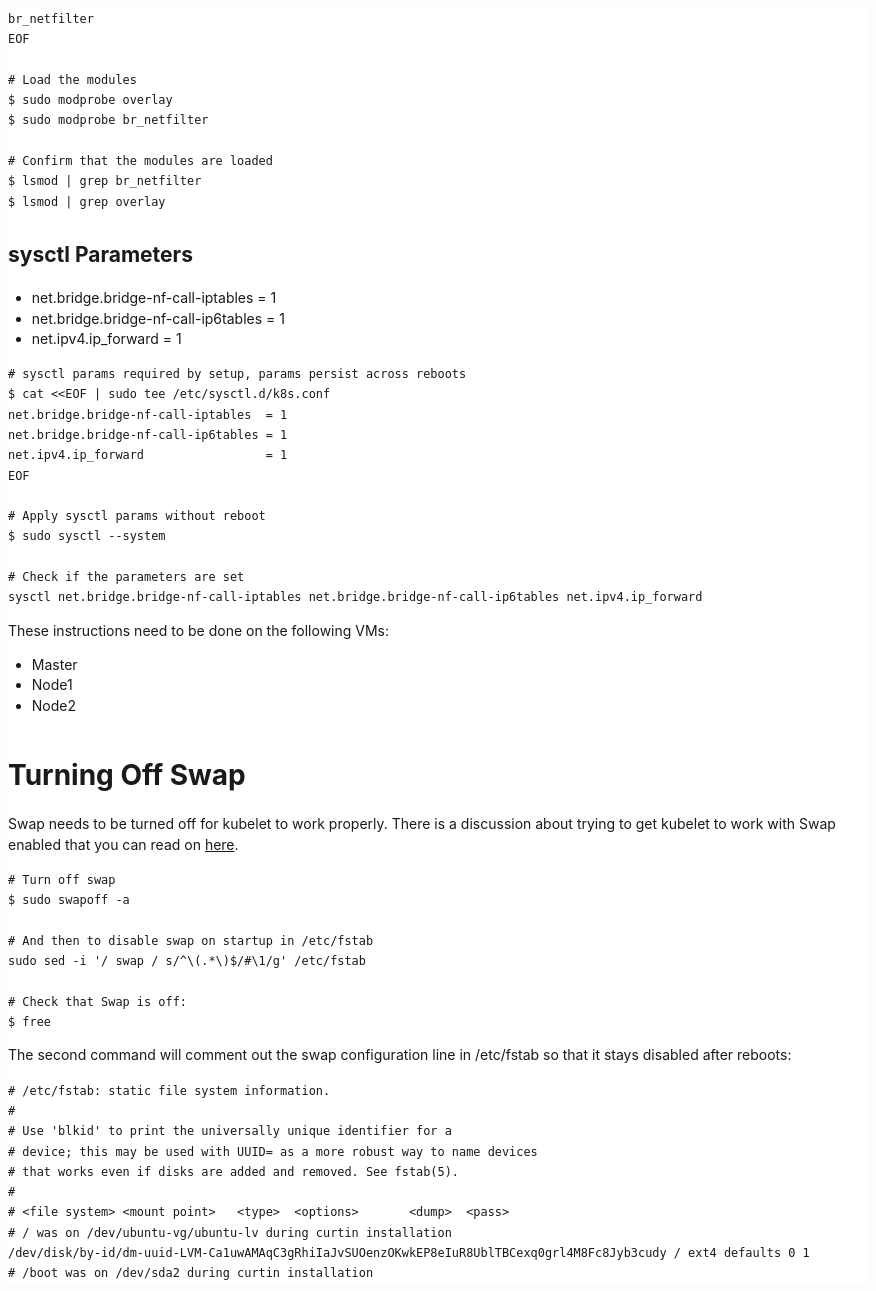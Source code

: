 ```
br_netfilter
EOF

# Load the modules
$ sudo modprobe overlay
$ sudo modprobe br_netfilter

# Confirm that the modules are loaded
$ lsmod | grep br_netfilter
$ lsmod | grep overlay
```  
## sysctl Parameters
* net.bridge.bridge-nf-call-iptables  = 1
* net.bridge.bridge-nf-call-ip6tables = 1
* net.ipv4.ip_forward                 = 1 
```
# sysctl params required by setup, params persist across reboots
$ cat <<EOF | sudo tee /etc/sysctl.d/k8s.conf
net.bridge.bridge-nf-call-iptables  = 1
net.bridge.bridge-nf-call-ip6tables = 1
net.ipv4.ip_forward                 = 1
EOF

# Apply sysctl params without reboot
$ sudo sysctl --system

# Check if the parameters are set
sysctl net.bridge.bridge-nf-call-iptables net.bridge.bridge-nf-call-ip6tables net.ipv4.ip_forward
```
These instructions need to be done on the following VMs: 
* Master
* Node1
* Node2

# Turning Off Swap
Swap needs to be turned off for kubelet to work properly. There is a discussion about trying to get kubelet to work with Swap enabled that you can read on [here](https://github.com/kubernetes/kubernetes/issues/53533).  
```
# Turn off swap
$ sudo swapoff -a

# And then to disable swap on startup in /etc/fstab
sudo sed -i '/ swap / s/^\(.*\)$/#\1/g' /etc/fstab

# Check that Swap is off:
$ free
``` 
The second command will comment out the swap configuration line in /etc/fstab so that it stays disabled after reboots:
```
# /etc/fstab: static file system information.
#
# Use 'blkid' to print the universally unique identifier for a
# device; this may be used with UUID= as a more robust way to name devices
# that works even if disks are added and removed. See fstab(5).
#
# <file system> <mount point>   <type>  <options>       <dump>  <pass>
# / was on /dev/ubuntu-vg/ubuntu-lv during curtin installation
/dev/disk/by-id/dm-uuid-LVM-Ca1uwAMAqC3gRhiIaJvSUOenzOKwkEP8eIuR8UblTBCexq0grl4M8Fc8Jyb3cudy / ext4 defaults 0 1
# /boot was on /dev/sda2 during curtin installation
```